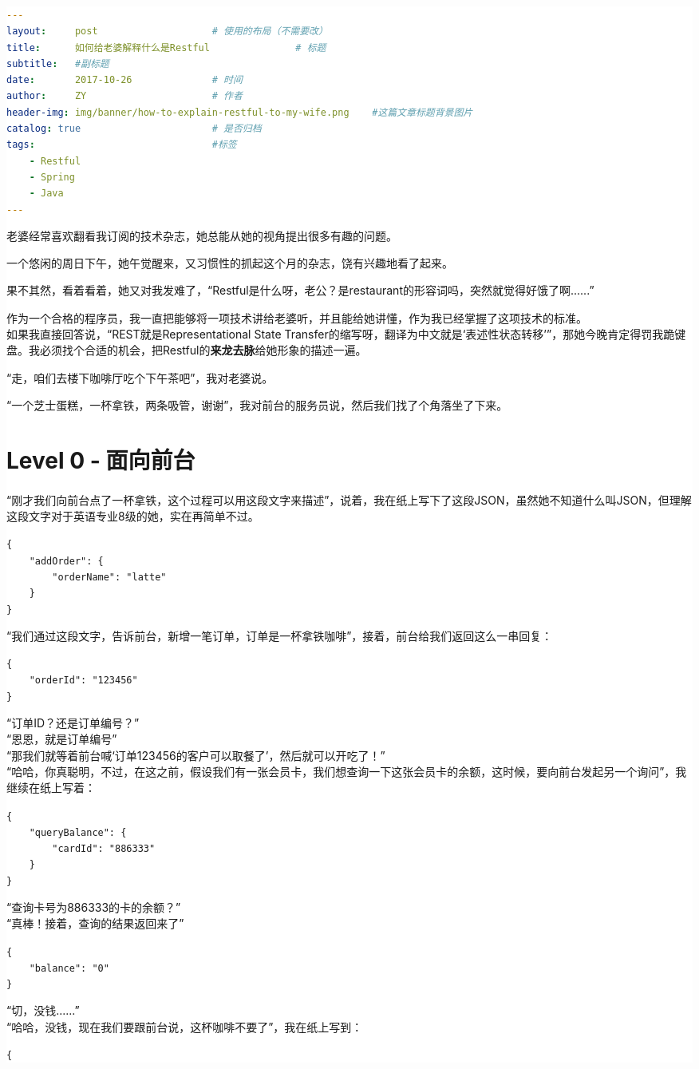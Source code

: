 ```yaml
---
layout:     post                    # 使用的布局（不需要改）
title:      如何给老婆解释什么是Restful               # 标题 
subtitle:   #副标题
date:       2017-10-26              # 时间
author:     ZY                      # 作者
header-img: img/banner/how-to-explain-restful-to-my-wife.png    #这篇文章标题背景图片
catalog: true                       # 是否归档
tags:                               #标签
    - Restful
    - Spring
    - Java
---
```

老婆经常喜欢翻看我订阅的技术杂志，她总能从她的视角提出很多有趣的问题。 
 
一个悠闲的周日下午，她午觉醒来，又习惯性的抓起这个月的杂志，饶有兴趣地看了起来。  

果不其然，看着看着，她又对我发难了，“Restful是什么呀，老公？是restaurant的形容词吗，突然就觉得好饿了啊......”  

作为一个合格的程序员，我一直把能够将一项技术讲给老婆听，并且能给她讲懂，作为我已经掌握了这项技术的标准。  
如果我直接回答说，“REST就是Representational State Transfer的缩写呀，翻译为中文就是‘表述性状态转移’”，那她今晚肯定得罚我跪键盘。我必须找个合适的机会，把Restful的**来龙去脉**给她形象的描述一遍。 
 
“走，咱们去楼下咖啡厅吃个下午茶吧”，我对老婆说。  
  
“一个芝士蛋糕，一杯拿铁，两条吸管，谢谢”，我对前台的服务员说，然后我们找了个角落坐了下来。  

# Level 0 - 面向前台

“刚才我们向前台点了一杯拿铁，这个过程可以用这段文字来描述”，说着，我在纸上写下了这段JSON，虽然她不知道什么叫JSON，但理解这段文字对于英语专业8级的她，实在再简单不过。  
```
{
    "addOrder": {
        "orderName": "latte"
    }
}
```
“我们通过这段文字，告诉前台，新增一笔订单，订单是一杯拿铁咖啡”，接着，前台给我们返回这么一串回复：
```
{
    "orderId": "123456"
}
```
“订单ID？还是订单编号？”  
“恩恩，就是订单编号”  
“那我们就等着前台喊‘订单123456的客户可以取餐了’，然后就可以开吃了！”  
“哈哈，你真聪明，不过，在这之前，假设我们有一张会员卡，我们想查询一下这张会员卡的余额，这时候，要向前台发起另一个询问”，我继续在纸上写着：
```
{
    "queryBalance": {
        "cardId": "886333"
    }
}
```
“查询卡号为886333的卡的余额？”  
“真棒！接着，查询的结果返回来了”  
```
{
    "balance": "0"
}
```
“切，没钱......”  
“哈哈，没钱，现在我们要跟前台说，这杯咖啡不要了”，我在纸上写到：
```
{
```